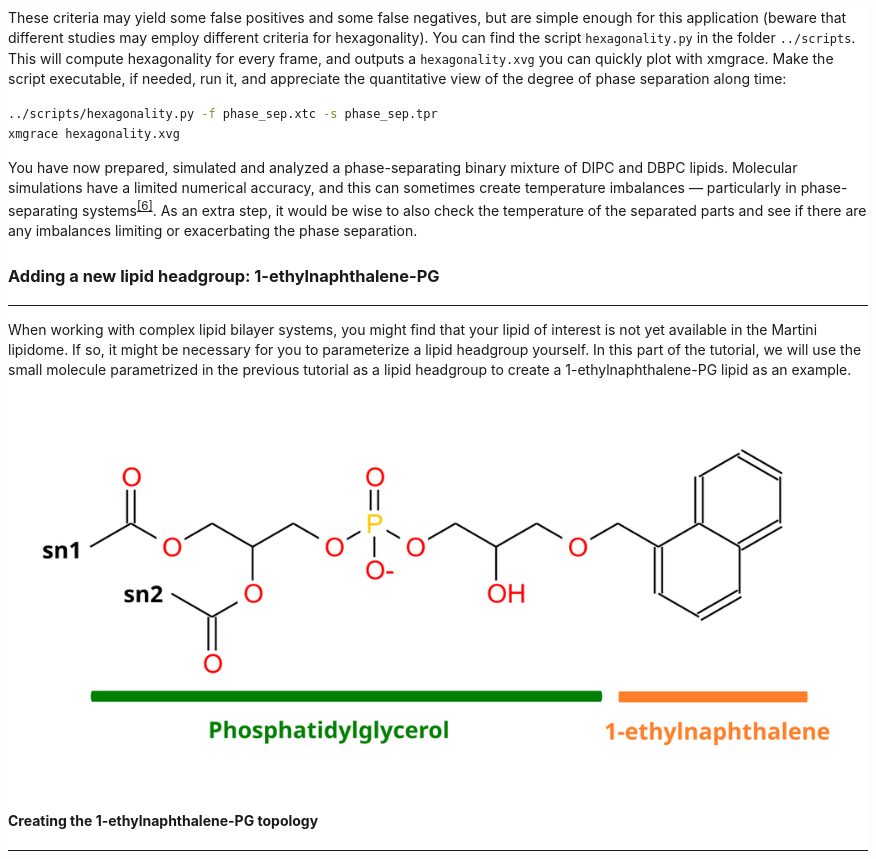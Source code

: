 These criteria may yield some false positives and some false negatives, but are simple enough
for this application (beware that different studies may employ different criteria for
hexagonality). You can find the script `hexagonality.py` in the folder `../scripts`. This will compute hexagonality for every frame, and outputs a `hexagonality.xvg` you can quickly plot with xmgrace. Make the script executable, if needed, run it, and appreciate the quantitative view of the degree of phase separation along time:

``` bash
../scripts/hexagonality.py -f phase_sep.xtc -s phase_sep.tpr
xmgrace hexagonality.xvg
```

You have now prepared, simulated and analyzed a phase-separating binary mixture of DIPC and DBPC lipids. Molecular simulations have a limited numerical accuracy, and this can sometimes create temperature imbalances — particularly in phase-separating systems<sup>[[6]](#references)</sup>. As an extra step, it would be wise to also check the temperature of the separated parts and see if there are any imbalances limiting or exacerbating the phase separation.

### Adding a new lipid headgroup: 1-ethylnaphthalene-PG
<hr>

When working with complex lipid bilayer systems, you might find that your lipid of interest
is not yet available in the Martini lipidome. If so, it might be necessary for you to parameterize a lipid headgroup yourself. In this part of the tutorial, we will use the small molecule parametrized in the previous tutorial as a lipid headgroup to create a 1-ethylnaphthalene-PG lipid as an example.



![Figure 2 | Structure of the ENAP-PG headgroup.](Fig2.png)



#### Creating the 1-ethylnaphthalene-PG topology
<hr>
